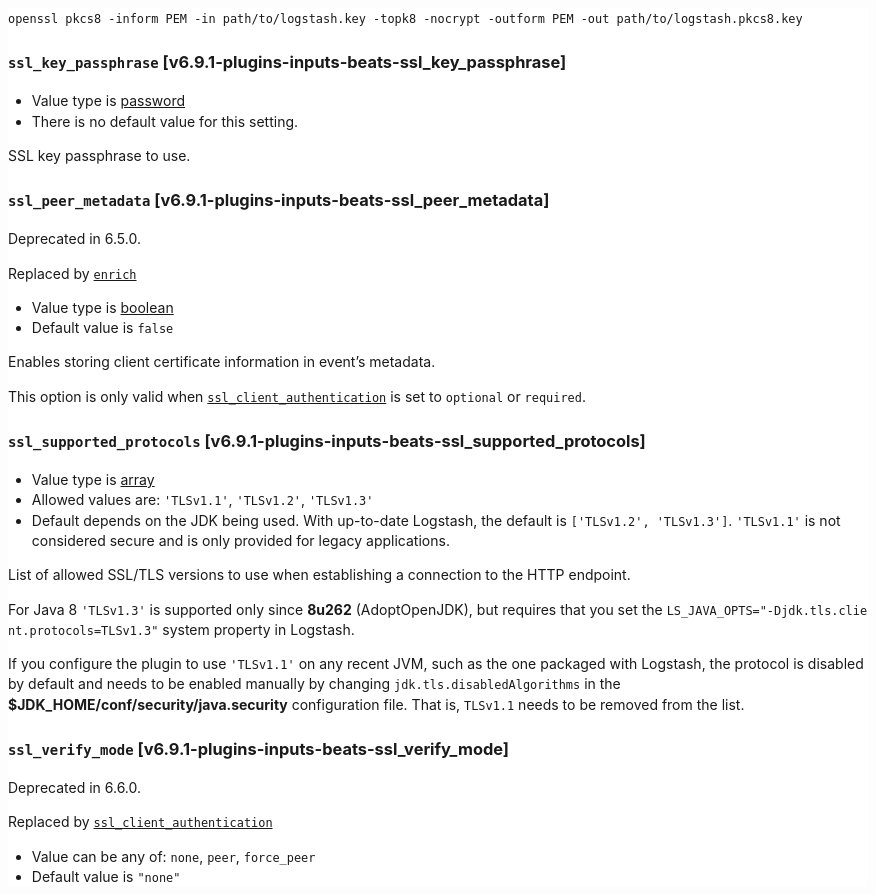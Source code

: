 ```
openssl pkcs8 -inform PEM -in path/to/logstash.key -topk8 -nocrypt -outform PEM -out path/to/logstash.pkcs8.key
```

### `ssl_key_passphrase` [v6.9.1-plugins-inputs-beats-ssl_key_passphrase]

* Value type is [password](/lsr/value-types.md#password)
* There is no default value for this setting.

SSL key passphrase to use.

### `ssl_peer_metadata` [v6.9.1-plugins-inputs-beats-ssl_peer_metadata]

Deprecated in 6.5.0.

Replaced by [`enrich`](v6-9-1-plugins-inputs-beats.md#v6.9.1-plugins-inputs-beats-enrich)

* Value type is [boolean](/lsr/value-types.md#boolean)
* Default value is `false`

Enables storing client certificate information in event’s metadata.

This option is only valid when [`ssl_client_authentication`](v6-9-1-plugins-inputs-beats.md#v6.9.1-plugins-inputs-beats-ssl_client_authentication) is set to `optional` or `required`.

### `ssl_supported_protocols` [v6.9.1-plugins-inputs-beats-ssl_supported_protocols]

* Value type is [array](/lsr/value-types.md#array)
* Allowed values are: `'TLSv1.1'`, `'TLSv1.2'`, `'TLSv1.3'`
* Default depends on the JDK being used. With up-to-date Logstash, the default is `['TLSv1.2', 'TLSv1.3']`. `'TLSv1.1'` is not considered secure and is only provided for legacy applications.

List of allowed SSL/TLS versions to use when establishing a connection to the HTTP endpoint.

For Java 8 `'TLSv1.3'` is supported only since **8u262** (AdoptOpenJDK), but requires that you set the `LS_JAVA_OPTS="-Djdk.tls.client.protocols=TLSv1.3"` system property in Logstash.

If you configure the plugin to use `'TLSv1.1'` on any recent JVM, such as the one packaged with Logstash, the protocol is disabled by default and needs to be enabled manually by changing `jdk.tls.disabledAlgorithms` in the **$JDK\_HOME/conf/security/java.security** configuration file. That is, `TLSv1.1` needs to be removed from the list.

### `ssl_verify_mode` [v6.9.1-plugins-inputs-beats-ssl_verify_mode]

Deprecated in 6.6.0.

Replaced by [`ssl_client_authentication`](v6-9-1-plugins-inputs-beats.md#v6.9.1-plugins-inputs-beats-ssl_client_authentication)

* Value can be any of: `none`, `peer`, `force_peer`
* Default value is `"none"`
